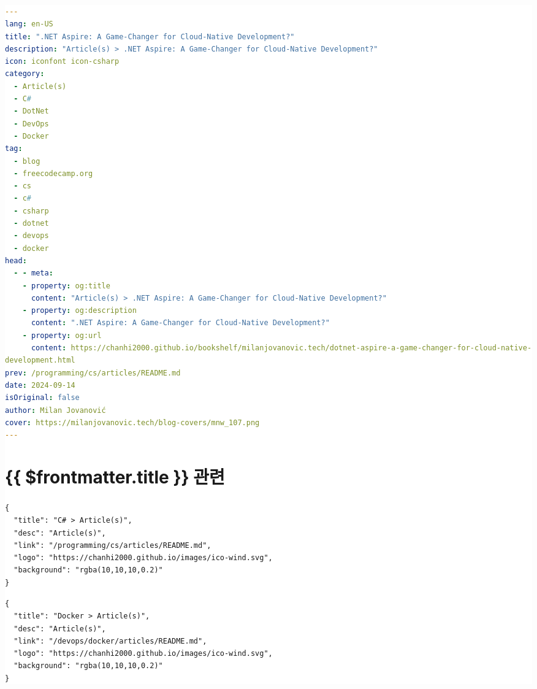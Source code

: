 ```yaml
---
lang: en-US
title: ".NET Aspire: A Game-Changer for Cloud-Native Development?"
description: "Article(s) > .NET Aspire: A Game-Changer for Cloud-Native Development?"
icon: iconfont icon-csharp
category:
  - Article(s)
  - C#
  - DotNet
  - DevOps
  - Docker
tag:
  - blog
  - freecodecamp.org
  - cs
  - c#
  - csharp
  - dotnet
  - devops
  - docker
head:
  - - meta:
    - property: og:title
      content: "Article(s) > .NET Aspire: A Game-Changer for Cloud-Native Development?"
    - property: og:description
      content: ".NET Aspire: A Game-Changer for Cloud-Native Development?"
    - property: og:url
      content: https://chanhi2000.github.io/bookshelf/milanjovanovic.tech/dotnet-aspire-a-game-changer-for-cloud-native-development.html
prev: /programming/cs/articles/README.md
date: 2024-09-14
isOriginal: false
author: Milan Jovanović
cover: https://milanjovanovic.tech/blog-covers/mnw_107.png
---
```


# {{ $frontmatter.title }} 관련

```component VPCard
{
  "title": "C# > Article(s)",
  "desc": "Article(s)",
  "link": "/programming/cs/articles/README.md",
  "logo": "https://chanhi2000.github.io/images/ico-wind.svg",
  "background": "rgba(10,10,10,0.2)"
}
```

```component VPCard
{
  "title": "Docker > Article(s)",
  "desc": "Article(s)",
  "link": "/devops/docker/articles/README.md",
  "logo": "https://chanhi2000.github.io/images/ico-wind.svg",
  "background": "rgba(10,10,10,0.2)"
}
```
